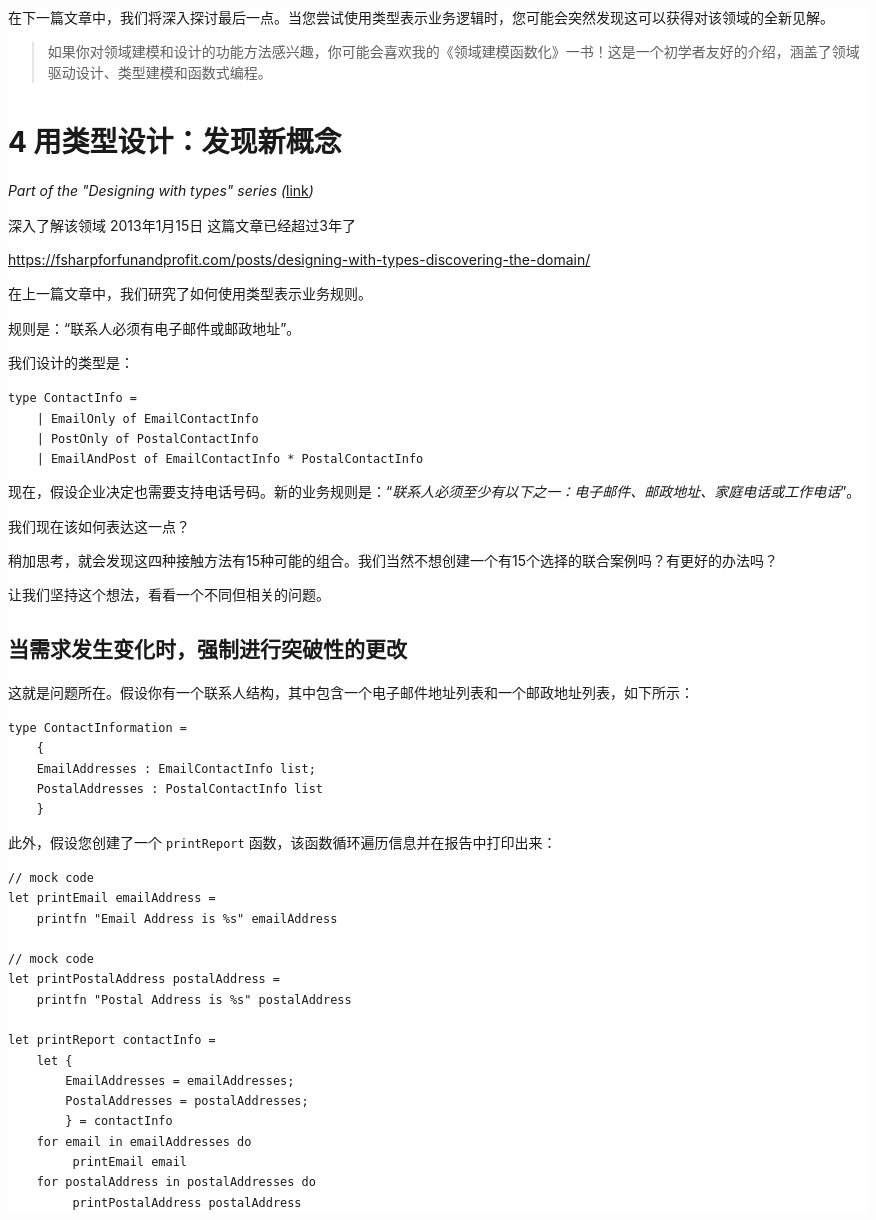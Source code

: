 在下一篇文章中，我们将深入探讨最后一点。当您尝试使用类型表示业务逻辑时，您可能会突然发现这可以获得对该领域的全新见解。

> 如果你对领域建模和设计的功能方法感兴趣，你可能会喜欢我的《领域建模函数化》一书！这是一个初学者友好的介绍，涵盖了领域驱动设计、类型建模和函数式编程。

# 4 用类型设计：发现新概念

*Part of the "Designing with types" series (*[link](https://fsharpforfunandprofit.com/posts/designing-with-types-discovering-the-domain/#series-toc)*)*

深入了解该领域
2013年1月15日 这篇文章已经超过3年了

https://fsharpforfunandprofit.com/posts/designing-with-types-discovering-the-domain/

在上一篇文章中，我们研究了如何使用类型表示业务规则。

规则是：“联系人必须有电子邮件或邮政地址”。

我们设计的类型是：

```F#
type ContactInfo =
    | EmailOnly of EmailContactInfo
    | PostOnly of PostalContactInfo
    | EmailAndPost of EmailContactInfo * PostalContactInfo
```

现在，假设企业决定也需要支持电话号码。新的业务规则是：“*联系人必须至少有以下之一：电子邮件、邮政地址、家庭电话或工作电话*”。

我们现在该如何表达这一点？

稍加思考，就会发现这四种接触方法有15种可能的组合。我们当然不想创建一个有15个选择的联合案例吗？有更好的办法吗？

让我们坚持这个想法，看看一个不同但相关的问题。

## 当需求发生变化时，强制进行突破性的更改

这就是问题所在。假设你有一个联系人结构，其中包含一个电子邮件地址列表和一个邮政地址列表，如下所示：

```F#
type ContactInformation =
    {
    EmailAddresses : EmailContactInfo list;
    PostalAddresses : PostalContactInfo list
    }
```

此外，假设您创建了一个 `printReport` 函数，该函数循环遍历信息并在报告中打印出来：

```F#
// mock code
let printEmail emailAddress =
    printfn "Email Address is %s" emailAddress

// mock code
let printPostalAddress postalAddress =
    printfn "Postal Address is %s" postalAddress

let printReport contactInfo =
    let {
        EmailAddresses = emailAddresses;
        PostalAddresses = postalAddresses;
        } = contactInfo
    for email in emailAddresses do
         printEmail email
    for postalAddress in postalAddresses do
         printPostalAddress postalAddress
```
